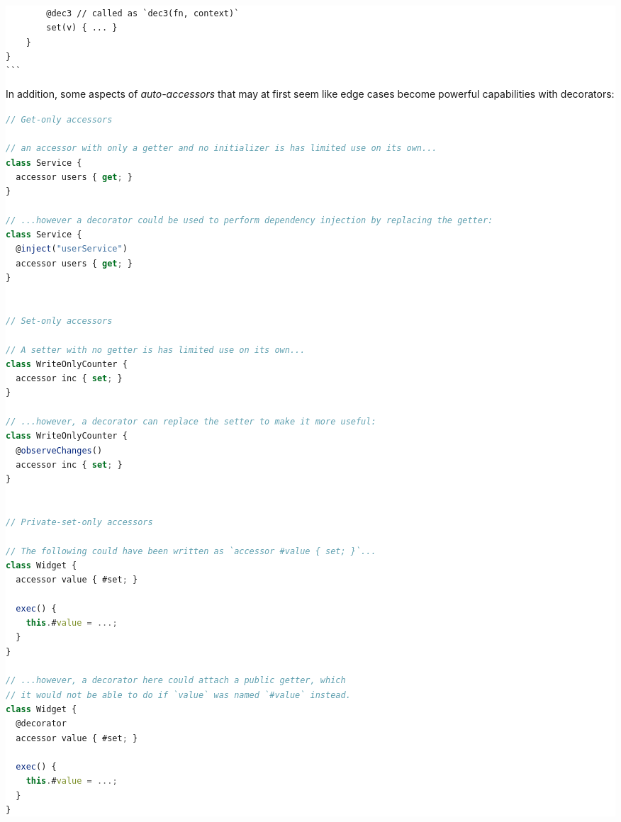             @dec3 // called as `dec3(fn, context)`
            set(v) { ... }
        }
    }
    ```

In addition, some aspects of _auto-accessors_ that may at first seem like edge cases become powerful capabilities with decorators:

```js
// Get-only accessors

// an accessor with only a getter and no initializer is has limited use on its own...
class Service {
  accessor users { get; }
}

// ...however a decorator could be used to perform dependency injection by replacing the getter:
class Service {
  @inject("userService")
  accessor users { get; }
}


// Set-only accessors

// A setter with no getter is has limited use on its own...
class WriteOnlyCounter {
  accessor inc { set; } 
}

// ...however, a decorator can replace the setter to make it more useful:
class WriteOnlyCounter {
  @observeChanges()
  accessor inc { set; }
}


// Private-set-only accessors

// The following could have been written as `accessor #value { set; }`...
class Widget {
  accessor value { #set; }

  exec() {
    this.#value = ...;
  }
}

// ...however, a decorator here could attach a public getter, which
// it would not be able to do if `value` was named `#value` instead.
class Widget {
  @decorator
  accessor value { #set; }

  exec() {
    this.#value = ...;
  }
}
```
